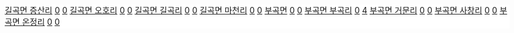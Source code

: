 
  <tr class="item">
    <td><a href="4874041021.html">길곡면 증산리</a></td>
    <td><a href="4874041021.html">0</a></td>
    <td><a href="4874041021.html">0</a></td>
  </tr>
    

  <tr class="item">
    <td><a href="4874041022.html">길곡면 오호리</a></td>
    <td><a href="4874041022.html">0</a></td>
    <td><a href="4874041022.html">0</a></td>
  </tr>
    

  <tr class="item">
    <td><a href="4874041023.html">길곡면 길곡리</a></td>
    <td><a href="4874041023.html">0</a></td>
    <td><a href="4874041023.html">0</a></td>
  </tr>
    

  <tr class="item">
    <td><a href="4874041024.html">길곡면 마천리</a></td>
    <td><a href="4874041024.html">0</a></td>
    <td><a href="4874041024.html">0</a></td>
  </tr>
    

  <tr class="item">
    <td><a href="4874042000.html">부곡면</a></td>
    <td><a href="4874042000.html">0</a></td>
    <td><a href="4874042000.html">0</a></td>
  </tr>
    

  <tr class="item">
    <td><a href="4874042021.html">부곡면 부곡리</a></td>
    <td><a href="4874042021.html">0</a></td>
    <td><a href="4874042021.html">4</a></td>
  </tr>
    

  <tr class="item">
    <td><a href="4874042022.html">부곡면 거문리</a></td>
    <td><a href="4874042022.html">0</a></td>
    <td><a href="4874042022.html">0</a></td>
  </tr>
    

  <tr class="item">
    <td><a href="4874042023.html">부곡면 사창리</a></td>
    <td><a href="4874042023.html">0</a></td>
    <td><a href="4874042023.html">0</a></td>
  </tr>
    

  <tr class="item">
    <td><a href="4874042024.html">부곡면 온정리</a></td>
    <td><a href="4874042024.html">0</a></td>
    <td><a href="4874042024.html">0</a></td>
  </tr>
    